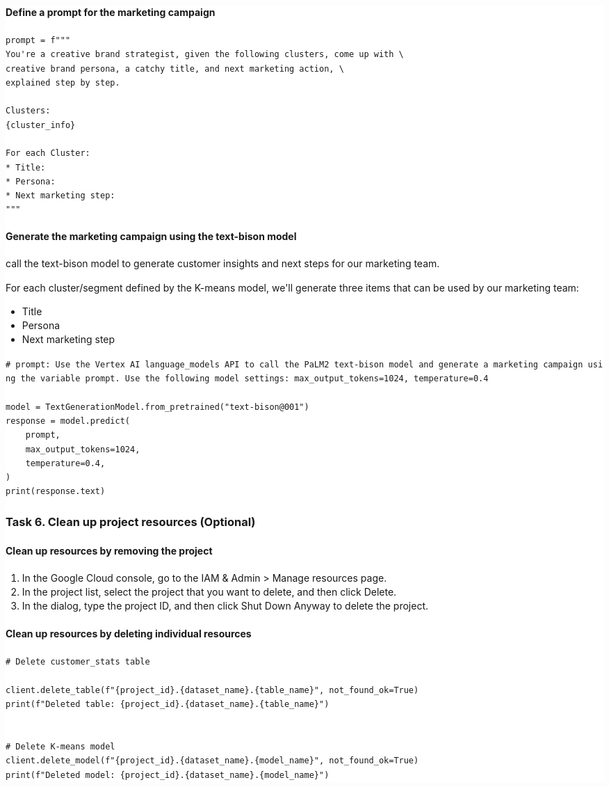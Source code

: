 #### Define a prompt for the marketing campaign
```
prompt = f"""
You're a creative brand strategist, given the following clusters, come up with \
creative brand persona, a catchy title, and next marketing action, \
explained step by step.

Clusters:
{cluster_info}

For each Cluster:
* Title:
* Persona:
* Next marketing step:
"""
```

#### Generate the marketing campaign using the text-bison model
call the text-bison model to generate customer insights and next steps for our marketing team.

For each cluster/segment defined by the K-means model, we'll generate three items that can be used by our marketing team:

- Title
- Persona
- Next marketing step

```
# prompt: Use the Vertex AI language_models API to call the PaLM2 text-bison model and generate a marketing campaign using the variable prompt. Use the following model settings: max_output_tokens=1024, temperature=0.4

model = TextGenerationModel.from_pretrained("text-bison@001")
response = model.predict(
    prompt,
    max_output_tokens=1024,
    temperature=0.4,
)
print(response.text)
```

### Task 6. Clean up project resources (Optional)
#### Clean up resources by removing the project
1. In the Google Cloud console, go to the IAM & Admin > Manage resources page.
2. In the project list, select the project that you want to delete, and then click Delete.
3. In the dialog, type the project ID, and then click Shut Down Anyway to delete the project.


#### Clean up resources by deleting individual resources
```
# Delete customer_stats table

client.delete_table(f"{project_id}.{dataset_name}.{table_name}", not_found_ok=True)
print(f"Deleted table: {project_id}.{dataset_name}.{table_name}")


# Delete K-means model
client.delete_model(f"{project_id}.{dataset_name}.{model_name}", not_found_ok=True)
print(f"Deleted model: {project_id}.{dataset_name}.{model_name}")
```








